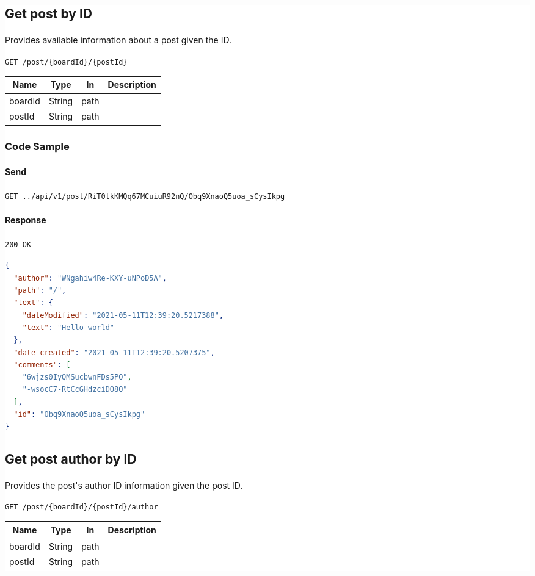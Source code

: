 ## Get post by ID
Provides available information about a post given the ID.

``
GET /post/{boardId}/{postId}
``

Name | Type | In | Description
------------ | ------------- | ------------- | -------------
boardId | String | path |
postId | String | path |

### Code Sample

#### Send
```
GET ../api/v1/post/RiT0tkKMQq67MCuiuR92nQ/Obq9XnaoQ5uoa_sCysIkpg
```
```json
```
#### Response
```
200 OK
```
```json
{
  "author": "WNgahiw4Re-KXY-uNPoD5A",
  "path": "/",
  "text": {
    "dateModified": "2021-05-11T12:39:20.5217388",
    "text": "Hello world"
  },
  "date-created": "2021-05-11T12:39:20.5207375",
  "comments": [
    "6wjzs0IyQMSucbwnFDs5PQ",
    "-wsocC7-RtCcGHdzciDO8Q"
  ],
  "id": "Obq9XnaoQ5uoa_sCysIkpg"
}
```

## Get post author by ID
Provides the post's author ID information given the post ID.

``
GET /post/{boardId}/{postId}/author
``

Name | Type | In | Description
------------ | ------------- | ------------- | -------------
boardId | String | path |
postId | String | path |
